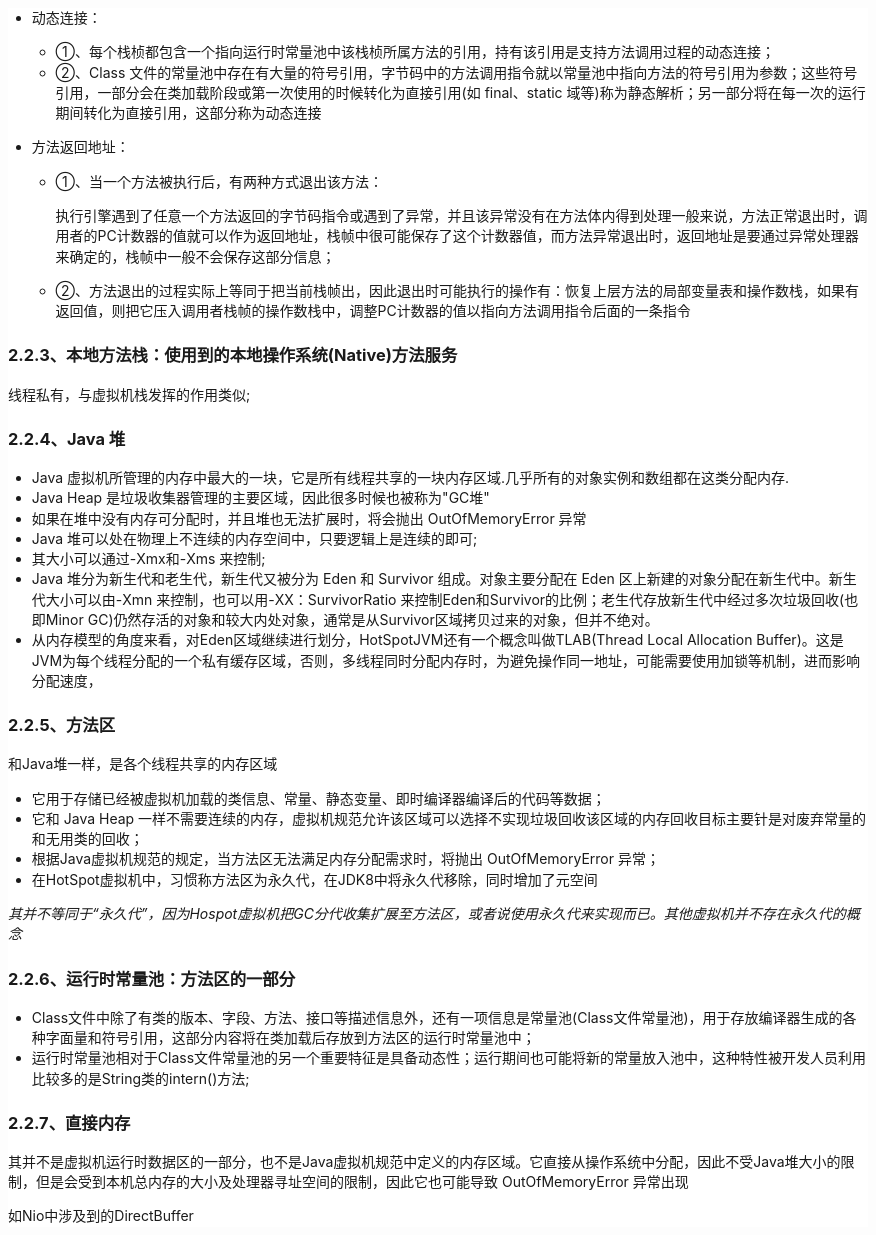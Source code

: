 - 动态连接：
	- ①、每个栈桢都包含一个指向运行时常量池中该栈桢所属方法的引用，持有该引用是支持方法调用过程的动态连接；
	- ②、Class 文件的常量池中存在有大量的符号引用，字节码中的方法调用指令就以常量池中指向方法的符号引用为参数；这些符号引用，一部分会在类加载阶段或第一次使用的时候转化为直接引用(如 final、static 域等)称为静态解析；另一部分将在每一次的运行期间转化为直接引用，这部分称为动态连接

- 方法返回地址：
	- ①、当一个方法被执行后，有两种方式退出该方法：

		执行引擎遇到了任意一个方法返回的字节码指令或遇到了异常，并且该异常没有在方法体内得到处理一般来说，方法正常退出时，调用者的PC计数器的值就可以作为返回地址，栈帧中很可能保存了这个计数器值，而方法异常退出时，返回地址是要通过异常处理器来确定的，栈帧中一般不会保存这部分信息；

	- ②、方法退出的过程实际上等同于把当前栈帧出，因此退出时可能执行的操作有：恢复上层方法的局部变量表和操作数栈，如果有返回值，则把它压入调用者栈帧的操作数栈中，调整PC计数器的值以指向方法调用指令后面的一条指令

### 2.2.3、本地方法栈：使用到的本地操作系统(Native)方法服务

线程私有，与虚拟机栈发挥的作用类似;

### 2.2.4、Java 堆

- Java 虚拟机所管理的内存中最大的一块，它是所有线程共享的一块内存区域.几乎所有的对象实例和数组都在这类分配内存.
- Java Heap 是垃圾收集器管理的主要区域，因此很多时候也被称为"GC堆"
- 如果在堆中没有内存可分配时，并且堆也无法扩展时，将会抛出 OutOfMemoryError 异常
- Java 堆可以处在物理上不连续的内存空间中，只要逻辑上是连续的即可;
- 其大小可以通过-Xmx和-Xms 来控制;
- Java 堆分为新生代和老生代，新生代又被分为 Eden 和 Survivor 组成。对象主要分配在 Eden 区上新建的对象分配在新生代中。新生代大小可以由-Xmn 来控制，也可以用-XX：SurvivorRatio 来控制Eden和Survivor的比例；老生代存放新生代中经过多次垃圾回收(也即Minor GC)仍然存活的对象和较大内处对象，通常是从Survivor区域拷贝过来的对象，但并不绝对。
- 从内存模型的角度来看，对Eden区域继续进行划分，HotSpotJVM还有一个概念叫做TLAB(Thread Local Allocation Buffer)。这是JVM为每个线程分配的一个私有缓存区域，否则，多线程同时分配内存时，为避免操作同一地址，可能需要使用加锁等机制，进而影响分配速度，

### 2.2.5、方法区

和Java堆一样，是各个线程共享的内存区域

- 它用于存储已经被虚拟机加载的类信息、常量、静态变量、即时编译器编译后的代码等数据；
- 它和 Java Heap 一样不需要连续的内存，虚拟机规范允许该区域可以选择不实现垃圾回收该区域的内存回收目标主要针是对废弃常量的和无用类的回收；
- 根据Java虚拟机规范的规定，当方法区无法满足内存分配需求时，将抛出 OutOfMemoryError 异常；
- 在HotSpot虚拟机中，习惯称方法区为永久代，在JDK8中将永久代移除，同时增加了元空间

*其并不等同于“永久代”，因为Hospot虚拟机把GC分代收集扩展至方法区，或者说使用永久代来实现而已。其他虚拟机并不存在永久代的概念*

### 2.2.6、运行时常量池：方法区的一部分

- Class文件中除了有类的版本、字段、方法、接口等描述信息外，还有一项信息是常量池(Class文件常量池)，用于存放编译器生成的各种字面量和符号引用，这部分内容将在类加载后存放到方法区的运行时常量池中；
- 运行时常量池相对于Class文件常量池的另一个重要特征是具备动态性；运行期间也可能将新的常量放入池中，这种特性被开发人员利用比较多的是String类的intern()方法;

### 2.2.7、直接内存

其并不是虚拟机运行时数据区的一部分，也不是Java虚拟机规范中定义的内存区域。它直接从操作系统中分配，因此不受Java堆大小的限制，但是会受到本机总内存的大小及处理器寻址空间的限制，因此它也可能导致 OutOfMemoryError 异常出现

如Nio中涉及到的DirectBuffer
